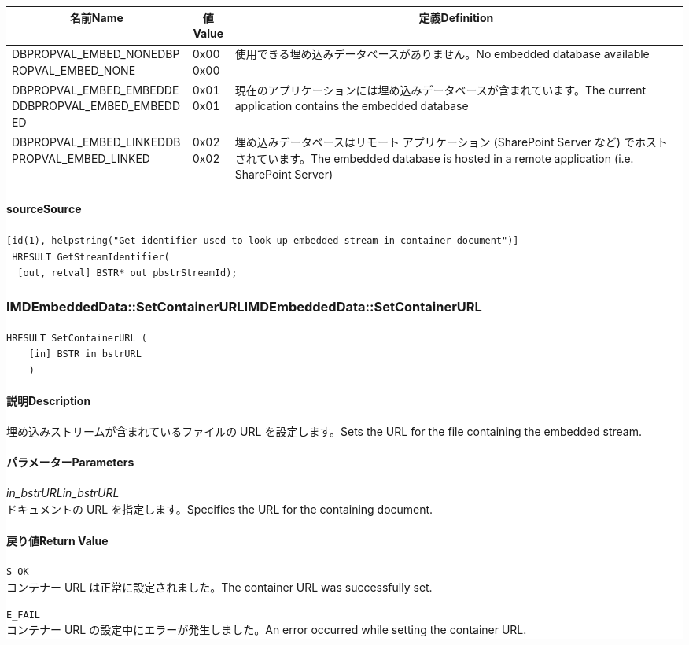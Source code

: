 |<span data-ttu-id="acc70-135">名前</span><span class="sxs-lookup"><span data-stu-id="acc70-135">Name</span></span>|<span data-ttu-id="acc70-136">値</span><span class="sxs-lookup"><span data-stu-id="acc70-136">Value</span></span>|<span data-ttu-id="acc70-137">定義</span><span class="sxs-lookup"><span data-stu-id="acc70-137">Definition</span></span>|  
|----------|-----------|----------------|  
|<span data-ttu-id="acc70-138">DBPROPVAL_EMBED_NONE</span><span class="sxs-lookup"><span data-stu-id="acc70-138">DBPROPVAL_EMBED_NONE</span></span>|<span data-ttu-id="acc70-139">0x00</span><span class="sxs-lookup"><span data-stu-id="acc70-139">0x00</span></span>|<span data-ttu-id="acc70-140">使用できる埋め込みデータベースがありません。</span><span class="sxs-lookup"><span data-stu-id="acc70-140">No embedded database available</span></span>|  
|<span data-ttu-id="acc70-141">DBPROPVAL_EMBED_EMBEDDED</span><span class="sxs-lookup"><span data-stu-id="acc70-141">DBPROPVAL_EMBED_EMBEDDED</span></span>|<span data-ttu-id="acc70-142">0x01</span><span class="sxs-lookup"><span data-stu-id="acc70-142">0x01</span></span>|<span data-ttu-id="acc70-143">現在のアプリケーションには埋め込みデータベースが含まれています。</span><span class="sxs-lookup"><span data-stu-id="acc70-143">The current application contains the embedded database</span></span>|  
|<span data-ttu-id="acc70-144">DBPROPVAL_EMBED_LINKED</span><span class="sxs-lookup"><span data-stu-id="acc70-144">DBPROPVAL_EMBED_LINKED</span></span>|<span data-ttu-id="acc70-145">0x02</span><span class="sxs-lookup"><span data-stu-id="acc70-145">0x02</span></span>|<span data-ttu-id="acc70-146">埋め込みデータベースはリモート アプリケーション (SharePoint Server など) でホストされています。</span><span class="sxs-lookup"><span data-stu-id="acc70-146">The embedded database is hosted in a remote application (i.e. SharePoint Server)</span></span>|  
  
#### <a name="source"></a><span data-ttu-id="acc70-147">source</span><span class="sxs-lookup"><span data-stu-id="acc70-147">Source</span></span>  
  
```  
[id(1), helpstring("Get identifier used to look up embedded stream in container document")]   
 HRESULT GetStreamIdentifier(  
  [out, retval] BSTR* out_pbstrStreamId);  
```  
  
### <a name="imdembeddeddatasetcontainerurl"></a><span data-ttu-id="acc70-148">IMDEmbeddedData::SetContainerURL</span><span class="sxs-lookup"><span data-stu-id="acc70-148">IMDEmbeddedData::SetContainerURL</span></span>  
  
```  
HRESULT SetContainerURL (  
    [in] BSTR in_bstrURL  
    )  
```  
  
#### <a name="description"></a><span data-ttu-id="acc70-149">説明</span><span class="sxs-lookup"><span data-stu-id="acc70-149">Description</span></span>  
 <span data-ttu-id="acc70-150">埋め込みストリームが含まれているファイルの URL を設定します。</span><span class="sxs-lookup"><span data-stu-id="acc70-150">Sets the URL for the file containing the embedded stream.</span></span>  
  
#### <a name="parameters"></a><span data-ttu-id="acc70-151">パラメーター</span><span class="sxs-lookup"><span data-stu-id="acc70-151">Parameters</span></span>  
 <span data-ttu-id="acc70-152">*in_bstrURL*</span><span class="sxs-lookup"><span data-stu-id="acc70-152">*in_bstrURL*</span></span>  
 <span data-ttu-id="acc70-153">ドキュメントの URL を指定します。</span><span class="sxs-lookup"><span data-stu-id="acc70-153">Specifies the URL for the containing document.</span></span>  
  
#### <a name="return-value"></a><span data-ttu-id="acc70-154">戻り値</span><span class="sxs-lookup"><span data-stu-id="acc70-154">Return Value</span></span>  
 `S_OK`  
 <span data-ttu-id="acc70-155">コンテナー URL は正常に設定されました。</span><span class="sxs-lookup"><span data-stu-id="acc70-155">The container URL was successfully set.</span></span>  
  
 `E_FAIL`  
 <span data-ttu-id="acc70-156">コンテナー URL の設定中にエラーが発生しました。</span><span class="sxs-lookup"><span data-stu-id="acc70-156">An error occurred while setting the container URL.</span></span>  
  